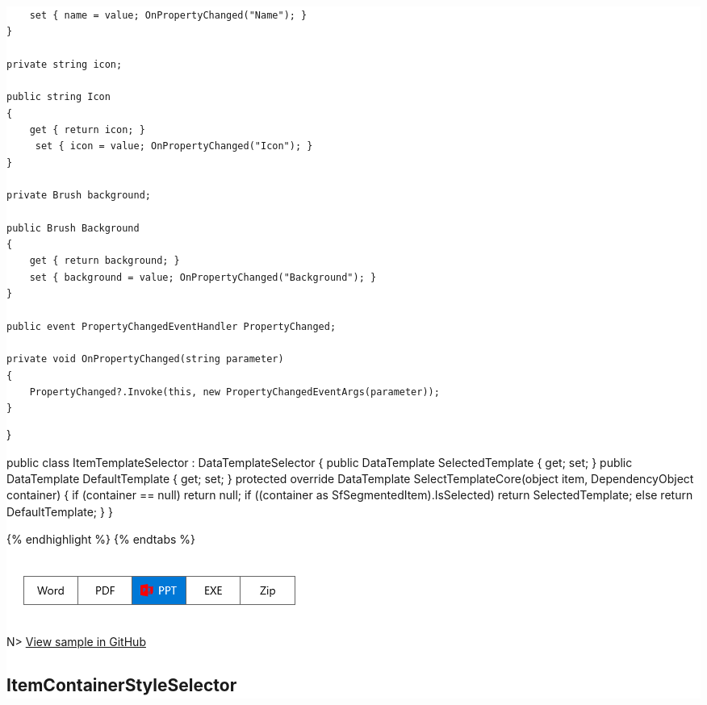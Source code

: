         set { name = value; OnPropertyChanged("Name"); }
    }

    private string icon;

    public string Icon
    {
        get { return icon; }
         set { icon = value; OnPropertyChanged("Icon"); }
    }

    private Brush background;

    public Brush Background
    {
        get { return background; }
        set { background = value; OnPropertyChanged("Background"); }
    }

    public event PropertyChangedEventHandler PropertyChanged;

    private void OnPropertyChanged(string parameter)
    {
        PropertyChanged?.Invoke(this, new PropertyChangedEventArgs(parameter));
    }
}

public class ItemTemplateSelector : DataTemplateSelector
{
    public DataTemplate SelectedTemplate { get; set; }
    public DataTemplate DefaultTemplate { get; set; }
    protected override DataTemplate SelectTemplateCore(object item, DependencyObject container)
    {
        if (container == null)
            return null;
        if ((container as SfSegmentedItem).IsSelected)
            return SelectedTemplate;
        else
            return DefaultTemplate;
    }
}

{% endhighlight %}
{% endtabs %} 

![WinUI Segmented Control with item template selector](UI_Customization_Images/winui-segmented-control-itemtemplateselector.png)

N> [View sample in GitHub](https://github.com/SyncfusionExamples/syncfusion-winui-segmentedcontrol-examples/tree/main/Samples/ItemTemplateSelector)


## ItemContainerStyleSelector
